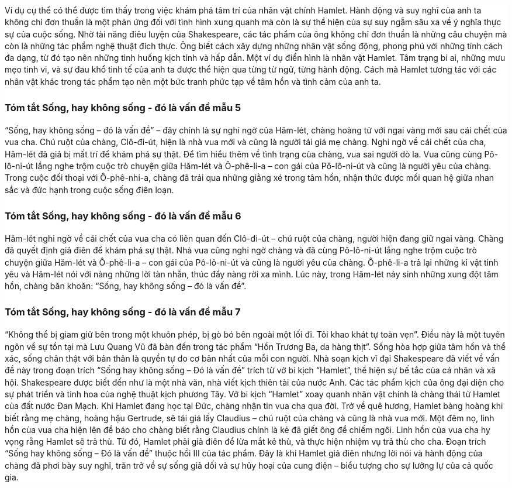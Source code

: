 Ví dụ cụ thể có thể được tìm thấy trong việc khám phá tâm trí của nhân vật chính Hamlet. Hành động và suy nghĩ của anh ta không chỉ đơn thuần là một phản ứng đối với tình hình xung quanh mà còn là sự thể hiện của sự suy ngẫm sâu xa về ý nghĩa thực sự của cuộc sống.
Nhờ tài năng điêu luyện của Shakespeare, các tác phẩm của ông không chỉ đơn thuần là những câu chuyện mà còn là những tác phẩm nghệ thuật đích thực. Ông biết cách xây dựng những nhân vật sống động, phong phú với những tính cách đa dạng, từ đó tạo nên những tình huống kịch tính và hấp dẫn.
Một ví dụ điển hình là nhân vật Hamlet. Tâm trạng bi ai, những mưu mẹo tinh vi, và sự đau khổ tinh tế của anh ta được thể hiện qua từng từ ngữ, từng hành động. Cách mà Hamlet tương tác với các nhân vật khác trong tác phẩm tạo nên một bức tranh phức tạp về tâm hồn và tình cảm của anh ta.
### Tóm tắt Sống, hay không sống - đó là vấn đề mẫu 5
“Sống, hay không sống – đó là vấn đề” – đây chính là sự nghi ngờ của Hăm-lét, chàng hoàng tử với ngai vàng mới sau cái chết của vua cha. Chú ruột của chàng, Clô-đi-út, hiện là nhà vua mới và cũng là người tái giá mẹ chàng. Nghi ngờ về cái chết của cha, Hăm-lét đã giả bị mất trí để khám phá sự thật. Để tìm hiểu thêm về tình trạng của chàng, vua sai người dò la. Vua cũng cùng Pô-lô-ni-út lắng nghe trộm cuộc trò chuyện giữa Hăm-lét và Ô-phê-li-a – con gái của Pô-lô-ni-út và cũng là người yêu của chàng. Trong cuộc đối thoại với Ô-phê-nhi-a, chàng đã trải qua những giằng xé trong tâm hồn, nhận thức được mối quan hệ giữa nhan sắc và đức hạnh trong cuộc sống điên loạn.
### Tóm tắt Sống, hay không sống - đó là vấn đề mẫu 6
Hăm-lét nghi ngờ về cái chết của vua cha có liên quan đến Clô-đi-út – chú ruột của chàng, người hiện đang giữ ngai vàng. Chàng đã quyết định giả điên để khám phá sự thật. Nhà vua cũng nghi ngờ chàng và đã cùng Pô-lô-ni-út lắng nghe trộm cuộc trò chuyện giữa Hăm-lét và Ô-phê-li-a – con gái của Pô-lô-ni-út và cũng là người yêu của chàng. Ô-phê-li-a trả lại những kỉ vật tình yêu và Hăm-lét nói với nàng những lời tàn nhẫn, thúc đẩy nàng rời xa mình. Lúc này, trong Hăm-lét nảy sinh những xung đột tâm hồn, chàng băn khoăn: “Sống, hay không sống – đó là vấn đề”.
### Tóm tắt Sống, hay không sống - đó là vấn đề mẫu 7
“Không thể bị giam giữ bên trong một khuôn phép, bị gò bó bên ngoài một lối đi. Tôi khao khát tự toàn vẹn”. Điều này là một tuyên ngôn về sự tồn tại mà Lưu Quang Vũ đã bàn đến trong tác phẩm “Hồn Trương Ba, da hàng thịt”. Sống hòa hợp giữa tâm hồn và thể xác, sống chân thật với bản thân là quyền tự do cơ bản nhất của mỗi con người. Nhà soạn kịch vĩ đại Shakespeare đã viết về vấn đề này trong đoạn trích “Sống hay không sống – Đó là vấn đề” trích từ vở bi kịch “Hamlet”, thể hiện sự bế tắc của cá nhân và xã hội.
Shakespeare được biết đến như là một nhà văn, nhà viết kịch thiên tài của nước Anh. Các tác phẩm kịch của ông đại diện cho sự phát triển và tinh hoa của nghệ thuật kịch phương Tây. Vở bi kịch “Hamlet” xoay quanh nhân vật chính là chàng thái tử Hamlet của đất nước Đan Mạch. Khi Hamlet đang học tại Đức, chàng nhận tin vua cha qua đời. Trở về quê hương, Hamlet bàng hoàng khi biết rằng mẹ chàng, hoàng hậu Gertrude, sẽ tái giá lấy Claudius – chú ruột của chàng và cũng là nhà vua mới. Một đêm nọ, linh hồn của vua cha hiện lên để báo cho chàng biết rằng Claudius chính là kẻ đã giết ông để chiếm ngôi. Linh hồn của vua cha hy vọng rằng Hamlet sẽ trả thù. Từ đó, Hamlet phải giả điên để lừa mắt kẻ thù, và thực hiện nhiệm vụ trả thù cho cha. Đoạn trích “Sống hay không sống – Đó là vấn đề” thuộc hồi III của tác phẩm. Đây là khi Hamlet giả điên nhưng lời nói và hành động của chàng đã phơi bày suy nghĩ, trăn trở về sự sống giả dối và sự hủy hoại của cung điện – biểu tượng cho sự lưỡng lự của cả quốc gia.
